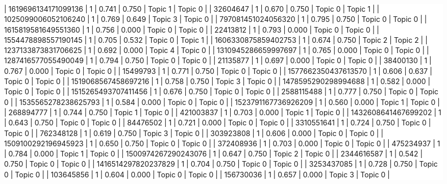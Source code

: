 | 1619696134171099136 | 1 | 0.741 | 0.750 | Topic 1 | Topic 0 |
| 32604647 | 1 | 0.670 | 0.750 | Topic 0 | Topic 1 |
| 1025099006052106240 | 1 | 0.769 | 0.649 | Topic 3 | Topic 0 |
| 797081451024056320 | 1 | 0.795 | 0.750 | Topic 0 | Topic 0 |
| 1615819581649551360 | 1 | 0.756 | 0.000 | Topic 0 | Topic 0 |
| 22413812 | 1 | 0.793 | 0.000 | Topic 0 | Topic 0 |
| 1554478898557190145 | 1 | 0.705 | 0.532 | Topic 0 | Topic 1 |
| 1606330875859402753 | 1 | 0.674 | 0.750 | Topic 2 | Topic 2 |
| 1237133873831706625 | 1 | 0.692 | 0.000 | Topic 4 | Topic 0 |
| 1310945286659997697 | 1 | 0.765 | 0.000 | Topic 0 | Topic 0 |
| 1287416577055490049 | 1 | 0.794 | 0.750 | Topic 0 | Topic 0 |
| 21135877 | 1 | 0.697 | 0.000 | Topic 0 | Topic 0 |
| 38400130 | 1 | 0.767 | 0.000 | Topic 0 | Topic 0 |
| 15499793 | 1 | 0.771 | 0.750 | Topic 0 | Topic 0 |
| 1577662350437613570 | 1 | 0.606 | 0.637 | Topic 0 | Topic 0 |
| 1519068567458697216 | 1 | 0.758 | 0.750 | Topic 3 | Topic 0 |
| 1478595290298994688 | 1 | 0.582 | 0.000 | Topic 0 | Topic 0 |
| 1515265493707411456 | 1 | 0.676 | 0.750 | Topic 0 | Topic 0 |
| 2588115488 | 1 | 0.777 | 0.750 | Topic 0 | Topic 0 |
| 1535565278238625793 | 1 | 0.584 | 0.000 | Topic 0 | Topic 0 |
| 1523791167736926209 | 1 | 0.560 | 0.000 | Topic 1 | Topic 0 |
| 268894777 | 1 | 0.744 | 0.750 | Topic 1 | Topic 0 |
| 421003837 | 1 | 0.703 | 0.000 | Topic 1 | Topic 0 |
| 1432608641467699202 | 1 | 0.643 | 0.750 | Topic 0 | Topic 0 |
| 84476502 | 1 | 0.721 | 0.000 | Topic 0 | Topic 0 |
| 3310551641 | 1 | 0.724 | 0.750 | Topic 0 | Topic 0 |
| 762348128 | 1 | 0.619 | 0.750 | Topic 3 | Topic 0 |
| 303923808 | 1 | 0.606 | 0.000 | Topic 0 | Topic 0 |
| 1509100292196945923 | 1 | 0.650 | 0.750 | Topic 0 | Topic 0 |
| 372408936 | 1 | 0.703 | 0.000 | Topic 0 | Topic 0 |
| 475234937 | 1 | 0.784 | 0.000 | Topic 1 | Topic 0 |
| 1500974267290243076 | 1 | 0.647 | 0.750 | Topic 2 | Topic 0 |
| 2344616587 | 1 | 0.542 | 0.750 | Topic 0 | Topic 0 |
| 1416514297820237829 | 1 | 0.704 | 0.750 | Topic 0 | Topic 0 |
| 3253437085 | 1 | 0.728 | 0.750 | Topic 0 | Topic 0 |
| 103645856 | 1 | 0.604 | 0.000 | Topic 0 | Topic 0 |
| 156730036 | 1 | 0.657 | 0.000 | Topic 3 | Topic 0 |